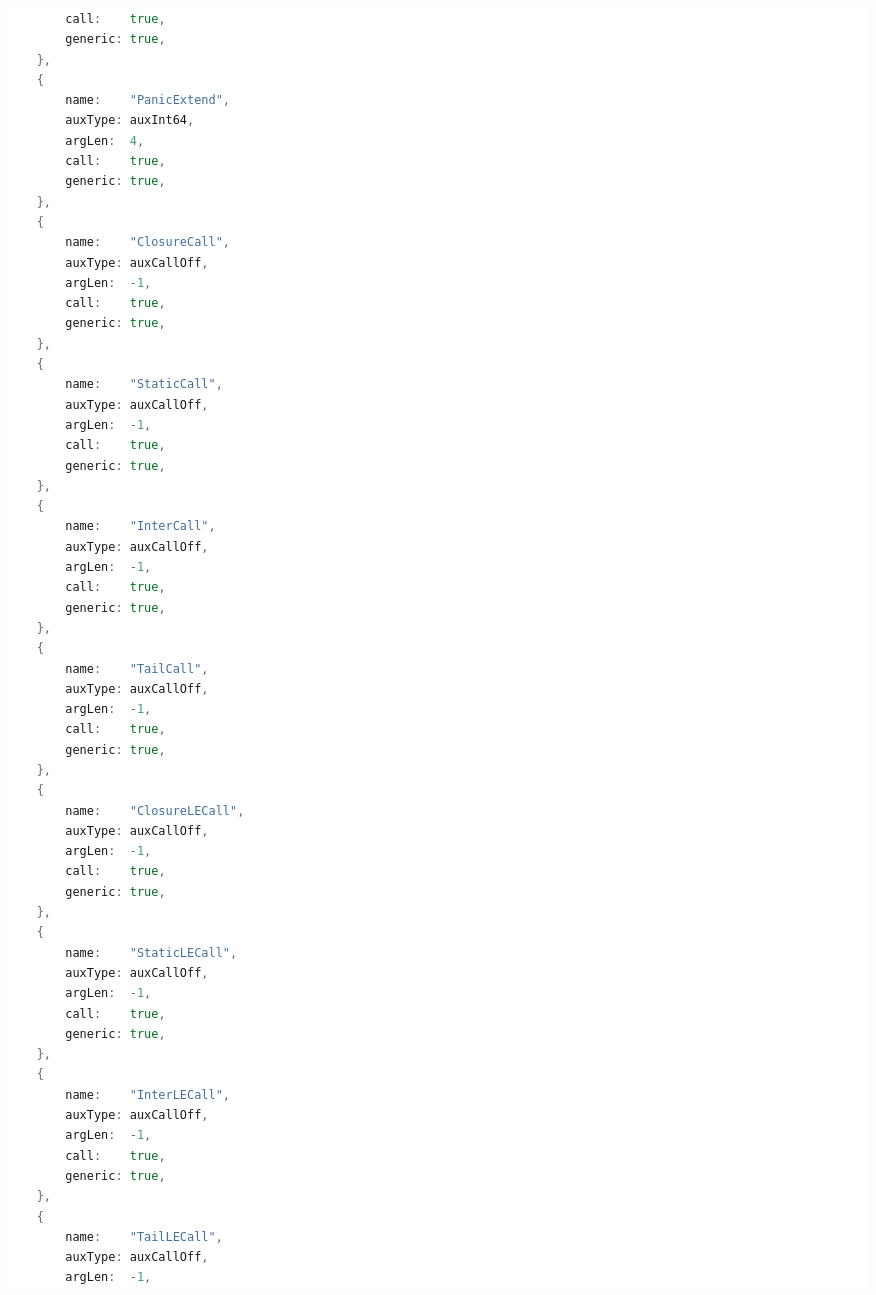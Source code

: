```go
		call:    true,
		generic: true,
	},
	{
		name:    "PanicExtend",
		auxType: auxInt64,
		argLen:  4,
		call:    true,
		generic: true,
	},
	{
		name:    "ClosureCall",
		auxType: auxCallOff,
		argLen:  -1,
		call:    true,
		generic: true,
	},
	{
		name:    "StaticCall",
		auxType: auxCallOff,
		argLen:  -1,
		call:    true,
		generic: true,
	},
	{
		name:    "InterCall",
		auxType: auxCallOff,
		argLen:  -1,
		call:    true,
		generic: true,
	},
	{
		name:    "TailCall",
		auxType: auxCallOff,
		argLen:  -1,
		call:    true,
		generic: true,
	},
	{
		name:    "ClosureLECall",
		auxType: auxCallOff,
		argLen:  -1,
		call:    true,
		generic: true,
	},
	{
		name:    "StaticLECall",
		auxType: auxCallOff,
		argLen:  -1,
		call:    true,
		generic: true,
	},
	{
		name:    "InterLECall",
		auxType: auxCallOff,
		argLen:  -1,
		call:    true,
		generic: true,
	},
	{
		name:    "TailLECall",
		auxType: auxCallOff,
		argLen:  -1,
```